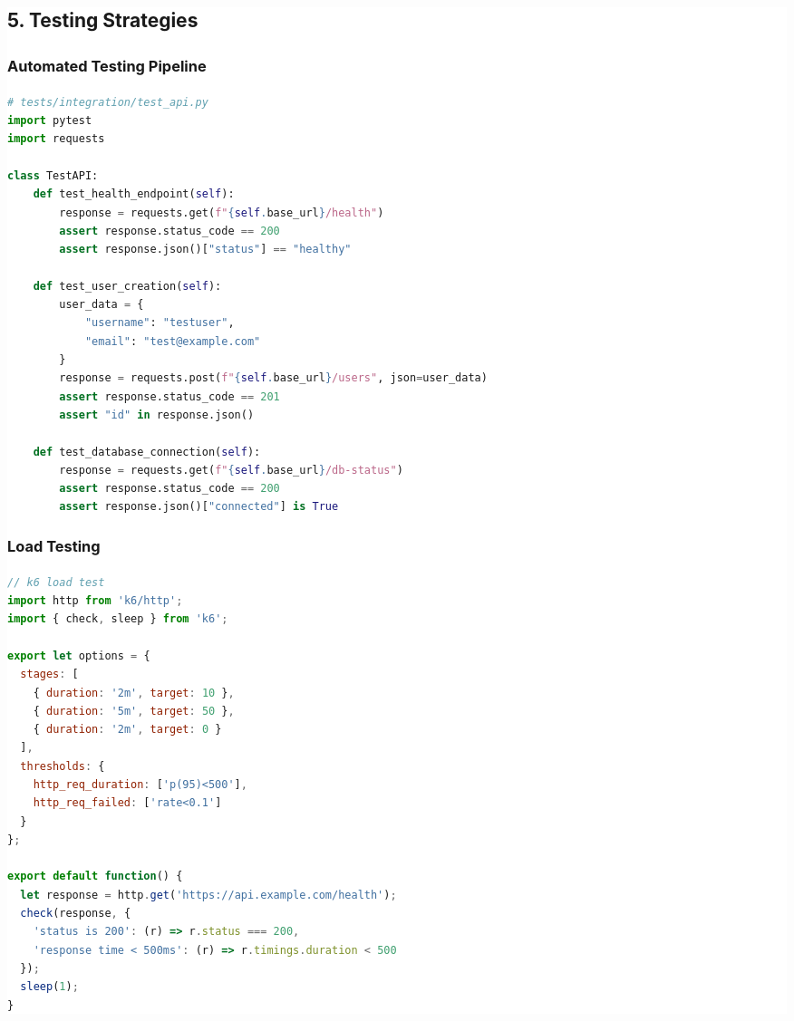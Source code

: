 
## 5. Testing Strategies

### Automated Testing Pipeline
```python
# tests/integration/test_api.py
import pytest
import requests

class TestAPI:
    def test_health_endpoint(self):
        response = requests.get(f"{self.base_url}/health")
        assert response.status_code == 200
        assert response.json()["status"] == "healthy"
    
    def test_user_creation(self):
        user_data = {
            "username": "testuser",
            "email": "test@example.com"
        }
        response = requests.post(f"{self.base_url}/users", json=user_data)
        assert response.status_code == 201
        assert "id" in response.json()
    
    def test_database_connection(self):
        response = requests.get(f"{self.base_url}/db-status")
        assert response.status_code == 200
        assert response.json()["connected"] is True
```

### Load Testing
```javascript
// k6 load test
import http from 'k6/http';
import { check, sleep } from 'k6';

export let options = {
  stages: [
    { duration: '2m', target: 10 },
    { duration: '5m', target: 50 },
    { duration: '2m', target: 0 }
  ],
  thresholds: {
    http_req_duration: ['p(95)<500'],
    http_req_failed: ['rate<0.1']
  }
};

export default function() {
  let response = http.get('https://api.example.com/health');
  check(response, {
    'status is 200': (r) => r.status === 200,
    'response time < 500ms': (r) => r.timings.duration < 500
  });
  sleep(1);
}
```
